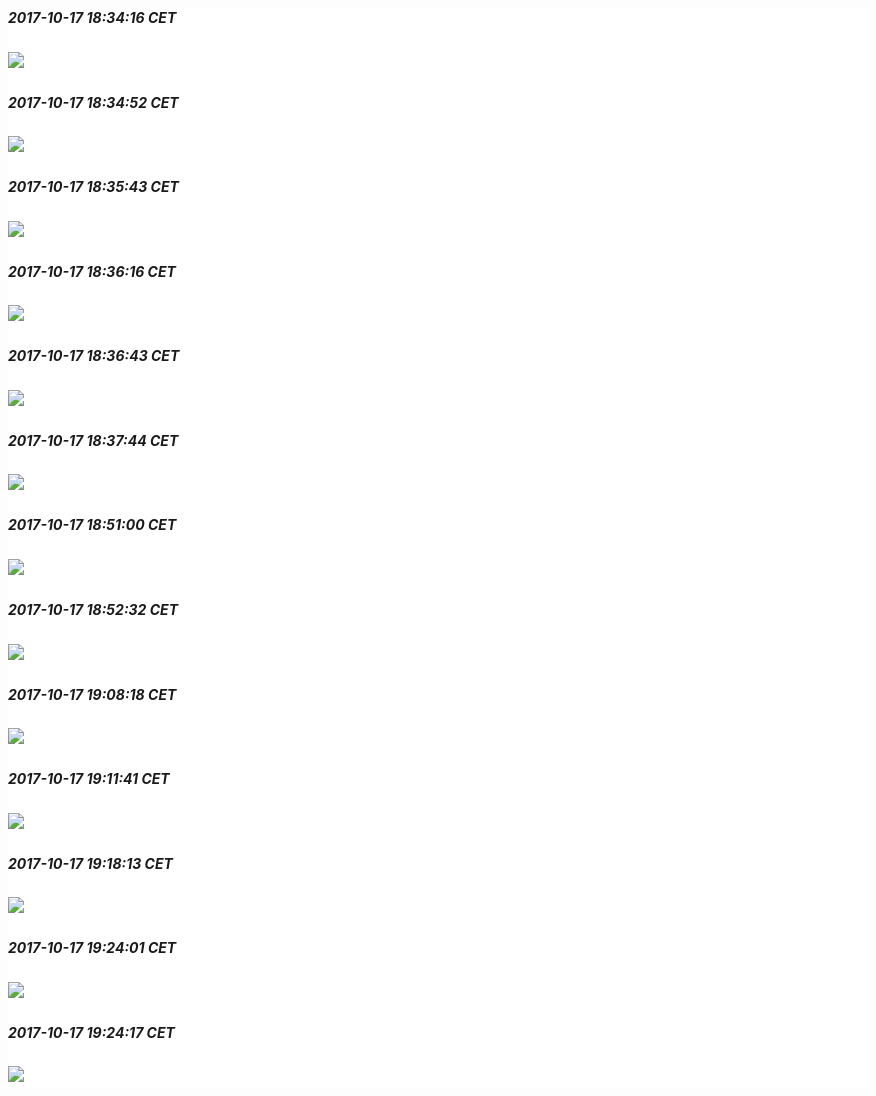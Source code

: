 ##### 2017-10-17 18:34:16 CET

![](screenshots2/00130.png)

##### 2017-10-17 18:34:52 CET

![](screenshots2/00152.png)

##### 2017-10-17 18:35:43 CET

![](screenshots2/00151.png)

##### 2017-10-17 18:36:16 CET

![](screenshots2/00150.png)

##### 2017-10-17 18:36:43 CET

![](screenshots2/00149.png)

##### 2017-10-17 18:37:44 CET

![](screenshots2/00148.png)

##### 2017-10-17 18:51:00 CET

![](screenshots2/00147.png)

##### 2017-10-17 18:52:32 CET

![](screenshots2/00146.png)

##### 2017-10-17 19:08:18 CET

![](screenshots2/00145.png)

##### 2017-10-17 19:11:41 CET

![](screenshots2/00144.png)

##### 2017-10-17 19:18:13 CET

![](screenshots2/00143.png)

##### 2017-10-17 19:24:01 CET

![](screenshots2/00142.png)

##### 2017-10-17 19:24:17 CET

![](screenshots2/00141.png)
